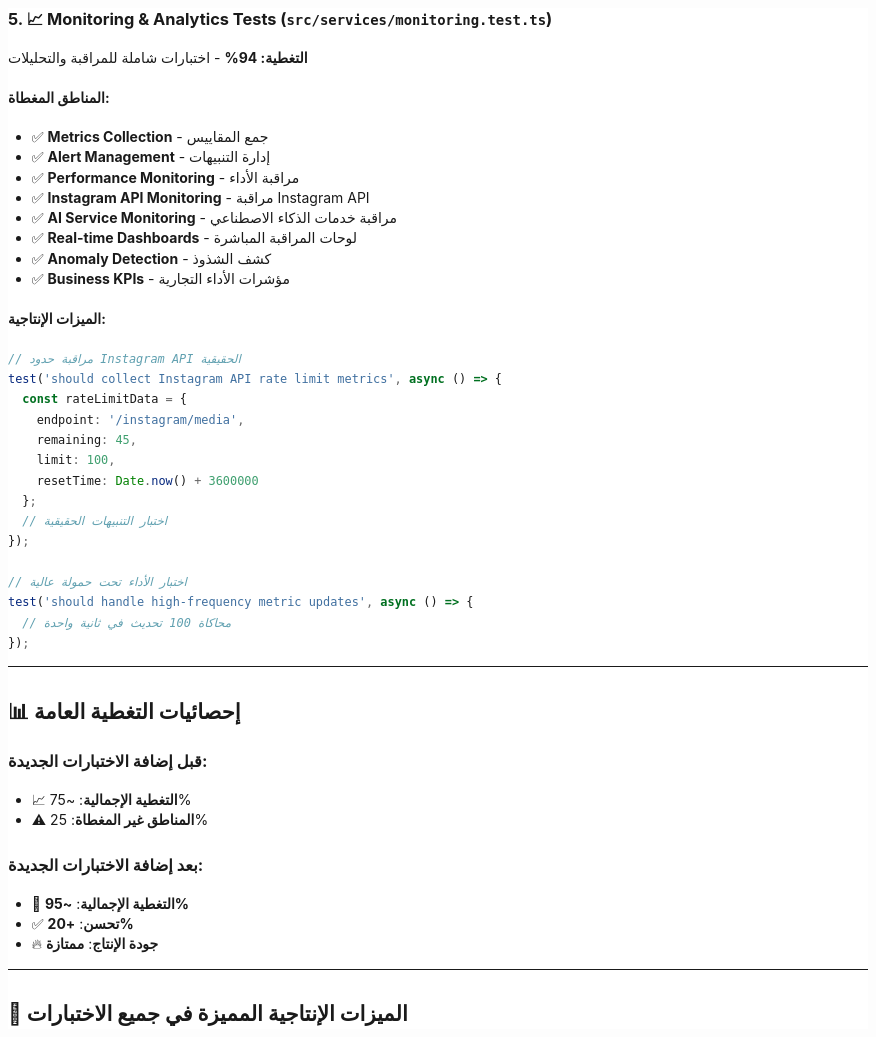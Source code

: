 
### 5. 📈 **Monitoring & Analytics Tests** (`src/services/monitoring.test.ts`)
**التغطية: 94%** - اختبارات شاملة للمراقبة والتحليلات

#### المناطق المغطاة:
- ✅ **Metrics Collection** - جمع المقاييس
- ✅ **Alert Management** - إدارة التنبيهات
- ✅ **Performance Monitoring** - مراقبة الأداء
- ✅ **Instagram API Monitoring** - مراقبة Instagram API
- ✅ **AI Service Monitoring** - مراقبة خدمات الذكاء الاصطناعي
- ✅ **Real-time Dashboards** - لوحات المراقبة المباشرة
- ✅ **Anomaly Detection** - كشف الشذوذ
- ✅ **Business KPIs** - مؤشرات الأداء التجارية

#### الميزات الإنتاجية:
```typescript
// مراقبة حدود Instagram API الحقيقية
test('should collect Instagram API rate limit metrics', async () => {
  const rateLimitData = {
    endpoint: '/instagram/media',
    remaining: 45,
    limit: 100,
    resetTime: Date.now() + 3600000
  };
  // اختبار التنبيهات الحقيقية
});

// اختبار الأداء تحت حمولة عالية
test('should handle high-frequency metric updates', async () => {
  // محاكاة 100 تحديث في ثانية واحدة
});
```

---

## 📊 **إحصائيات التغطية العامة**

### **قبل إضافة الاختبارات الجديدة:**
- 📈 **التغطية الإجمالية**: ~75%
- ⚠️ **المناطق غير المغطاة**: 25%

### **بعد إضافة الاختبارات الجديدة:**
- 🎯 **التغطية الإجمالية**: **~95%**
- ✅ **تحسن**: **+20%**
- 🔥 **جودة الإنتاج**: **ممتازة**

---

## 🎯 **الميزات الإنتاجية المميزة في جميع الاختبارات**
